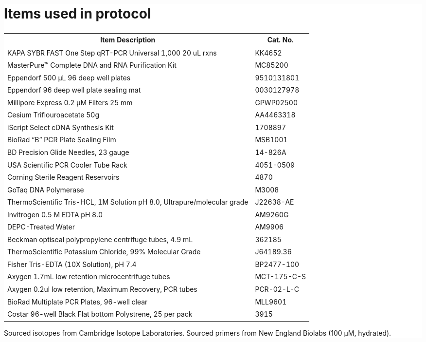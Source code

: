 # Items used in protocol

<center> 

Item Description  | Cat. No.
------------- | -------------
KAPA SYBR FAST One Step qRT-PCR Universal 1,000 20 uL rxns | KK4652
MasterPure™ Complete DNA and RNA Purification Kit | MC85200
Eppendorf 500 μL 96 deep well plates | 9510131801
Eppendorf 96 deep well plate sealing mat | 0030127978 
Millipore Express 0.2 μM Filters 25 mm | GPWP02500	
Cesium Triflouroacetate 50g | AA4463318
iScript Select cDNA Synthesis Kit | 1708897
BioRad “B” PCR Plate Sealing Film | MSB1001
BD Precision Glide Needles, 23 gauge | 14-826A
USA Scientific PCR Cooler Tube Rack | 4051-0509
Corning Sterile Reagent Reservoirs | 4870
GoTaq DNA Polymerase | M3008
ThermoScientific Tris-HCL, 1M Solution pH 8.0, Ultrapure/molecular grade | J22638-AE
Invitrogen 0.5 M EDTA pH 8.0 | AM9260G
DEPC-Treated Water | AM9906
Beckman optiseal polypropylene centrifuge tubes, 4.9 mL | 362185
ThermoScientific Potassium Chloride, 99% Molecular Grade | J64189.36
Fisher Tris-EDTA (10X Solution), pH 7.4 | BP2477-100 
Axygen 1.7mL low retention microcentrifuge tubes | MCT-175-C-S
Axygen 0.2ul low retention, Maximum Recovery, PCR tubes | PCR-02-L-C
BioRad Multiplate PCR Plates, 96-well clear | MLL9601
Costar 96-well Black Flat bottom Polystrene, 25 per pack | 3915


</center>

Sourced isotopes from Cambridge Isotope Laboratories. Sourced primers from New England Biolabs (100 μM, hydrated). 




